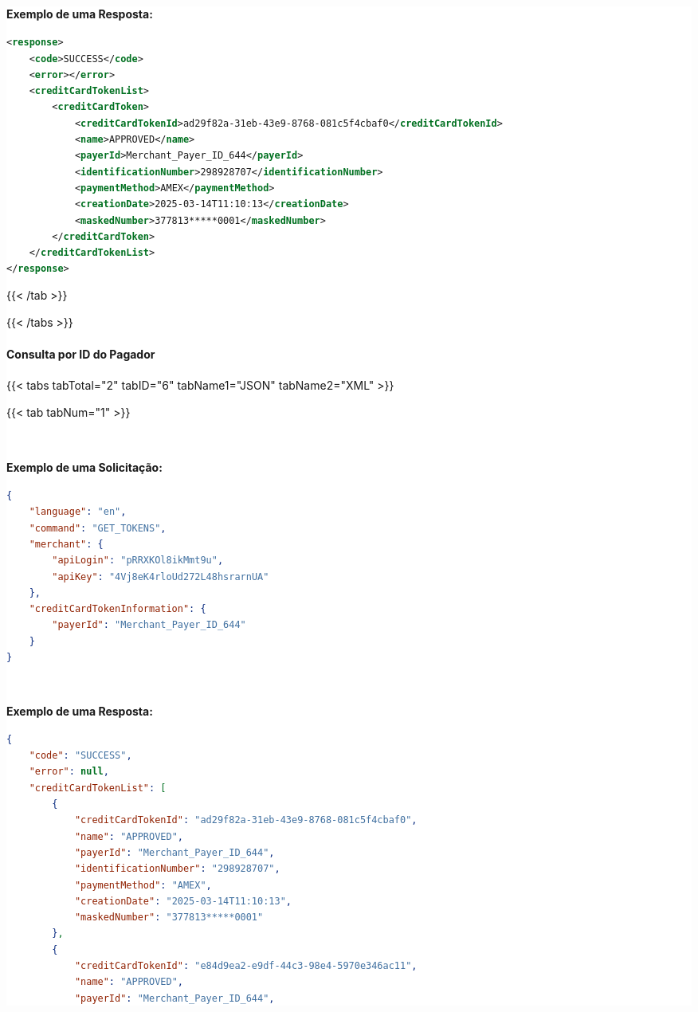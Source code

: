 **Exemplo de uma Resposta:**

```XML
<response>
    <code>SUCCESS</code>
    <error></error>
    <creditCardTokenList>
        <creditCardToken>
            <creditCardTokenId>ad29f82a-31eb-43e9-8768-081c5f4cbaf0</creditCardTokenId>
            <name>APPROVED</name>
            <payerId>Merchant_Payer_ID_644</payerId>
            <identificationNumber>298928707</identificationNumber>
            <paymentMethod>AMEX</paymentMethod>
            <creationDate>2025-03-14T11:10:13</creationDate>
            <maskedNumber>377813*****0001</maskedNumber>
        </creditCardToken>
    </creditCardTokenList>
</response>
```

{{< /tab >}}

{{< /tabs >}}

#### Consulta por ID do Pagador

{{< tabs tabTotal="2" tabID="6" tabName1="JSON" tabName2="XML" >}}

{{< tab tabNum="1" >}}

<br>

**Exemplo de uma Solicitação:**

```JSON
{
    "language": "en",
    "command": "GET_TOKENS",
    "merchant": {
        "apiLogin": "pRRXKOl8ikMmt9u",
        "apiKey": "4Vj8eK4rloUd272L48hsrarnUA"
    },
    "creditCardTokenInformation": {
        "payerId": "Merchant_Payer_ID_644"
    }
}
```

<br>

**Exemplo de uma Resposta:**

```JSON
{
    "code": "SUCCESS",
    "error": null,
    "creditCardTokenList": [
        {
            "creditCardTokenId": "ad29f82a-31eb-43e9-8768-081c5f4cbaf0",
            "name": "APPROVED",
            "payerId": "Merchant_Payer_ID_644",
            "identificationNumber": "298928707",
            "paymentMethod": "AMEX",
            "creationDate": "2025-03-14T11:10:13",
            "maskedNumber": "377813*****0001"
        },
        {
            "creditCardTokenId": "e84d9ea2-e9df-44c3-98e4-5970e346ac11",
            "name": "APPROVED",
            "payerId": "Merchant_Payer_ID_644",
```